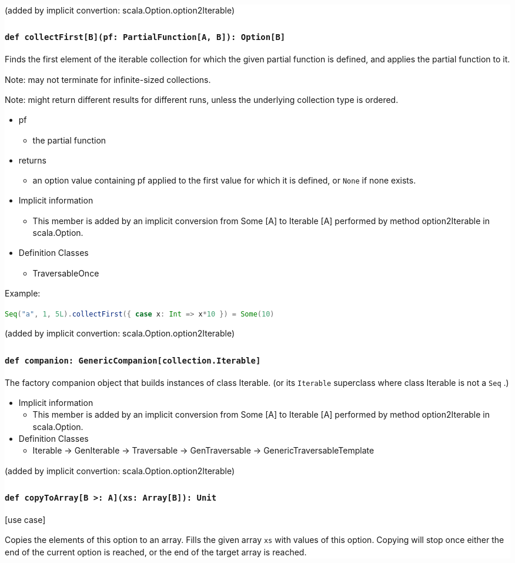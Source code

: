 (added by implicit convertion: scala.Option.option2Iterable)


### `def collectFirst[B](pf: PartialFunction[A, B]): Option[B]`              ###

Finds the first element of the iterable collection for which the given partial
function is defined, and applies the partial function to it.

Note: may not terminate for infinite-sized collections.

Note: might return different results for different runs, unless the underlying
collection type is ordered.

* pf
  * the partial function
* returns
  * an option value containing pf applied to the first value for which it is
    defined, or `None` if none exists.

* Implicit information
  * This member is added by an implicit conversion from Some [A] to Iterable [A]
    performed by method option2Iterable in scala.Option.
* Definition Classes
  * TraversableOnce

Example:

```scala
Seq("a", 1, 5L).collectFirst({ case x: Int => x*10 }) = Some(10)
```

(added by implicit convertion: scala.Option.option2Iterable)


### `def companion: GenericCompanion[collection.Iterable]`                   ###

The factory companion object that builds instances of class Iterable. (or its
 `Iterable` superclass where class Iterable is not a `Seq` .)

* Implicit information
  * This member is added by an implicit conversion from Some [A] to Iterable [A]
    performed by method option2Iterable in scala.Option.
* Definition Classes
  * Iterable → GenIterable → Traversable → GenTraversable →
    GenericTraversableTemplate

(added by implicit convertion: scala.Option.option2Iterable)


### `def copyToArray[B >: A](xs: Array[B]): Unit`                            ###

[use case]

Copies the elements of this option to an array. Fills the given array `xs` with
values of this option. Copying will stop once either the end of the current
option is reached, or the end of the target array is reached.
